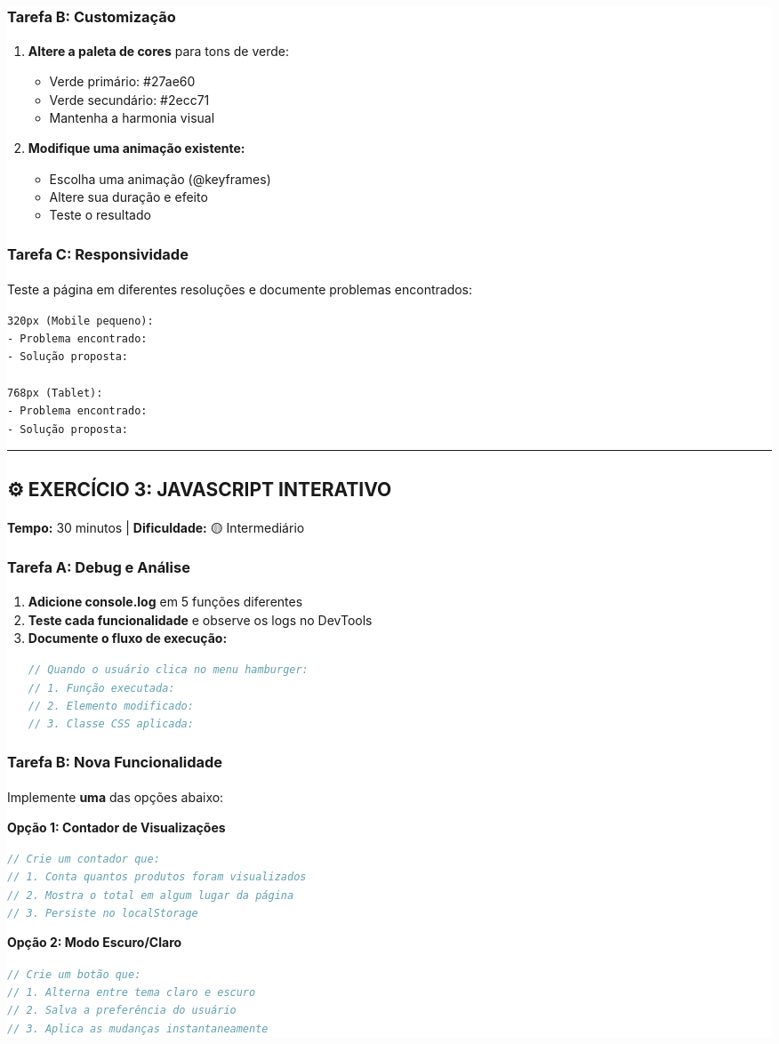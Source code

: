 ### **Tarefa B: Customização**
1. **Altere a paleta de cores** para tons de verde:
   - Verde primário: #27ae60
   - Verde secundário: #2ecc71
   - Mantenha a harmonia visual

2. **Modifique uma animação existente:**
   - Escolha uma animação (@keyframes)
   - Altere sua duração e efeito
   - Teste o resultado

### **Tarefa C: Responsividade**
Teste a página em diferentes resoluções e documente problemas encontrados:
```
320px (Mobile pequeno): 
- Problema encontrado:
- Solução proposta:

768px (Tablet):
- Problema encontrado:
- Solução proposta:
```

---

## ⚙️ **EXERCÍCIO 3: JAVASCRIPT INTERATIVO**
**Tempo:** 30 minutos | **Dificuldade:** 🟡 Intermediário

### **Tarefa A: Debug e Análise**
1. **Adicione console.log** em 5 funções diferentes
2. **Teste cada funcionalidade** e observe os logs no DevTools
3. **Documente o fluxo de execução:**
   ```javascript
   // Quando o usuário clica no menu hamburger:
   // 1. Função executada:
   // 2. Elemento modificado:
   // 3. Classe CSS aplicada:
   ```

### **Tarefa B: Nova Funcionalidade**
Implemente **uma** das opções abaixo:

**Opção 1: Contador de Visualizações**
```javascript
// Crie um contador que:
// 1. Conta quantos produtos foram visualizados
// 2. Mostra o total em algum lugar da página
// 3. Persiste no localStorage
```

**Opção 2: Modo Escuro/Claro**
```javascript
// Crie um botão que:
// 1. Alterna entre tema claro e escuro
// 2. Salva a preferência do usuário
// 3. Aplica as mudanças instantaneamente
```
